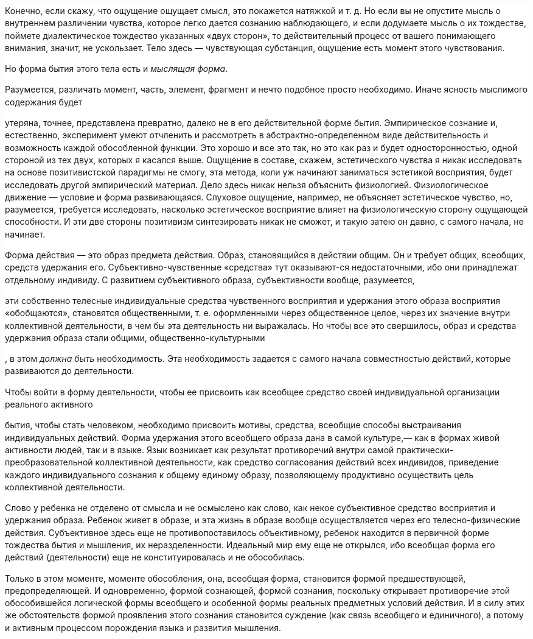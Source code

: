Конечно, если скажу, что ощущение ощущает смысл, это покажется натяжкой и т. д. Но если вы не опустите мысль о внутреннем различении чувства, которое легко дается сознанию наблюдающего, и если додумаете мысль о их тождестве, поймете диалектическое тождество указанных «двух сторон», то действительный процесс от вашего понимающего внимания, значит, не ускользает. Тело здесь — чувствующая субстанция, ощущение есть момент этого чувствования. 

Но форма бытия этого тела есть и *мыслящая форма*. 

Разумеется, различать момент, часть, элемент, фрагмент и нечто подобное просто необходимо. Иначе ясность мыслимого содержания будет 

утеряна, точнее, представлена превратно, далеко не в его действительной форме бытия. Эмпирическое сознание и, естественно, эксперимент умеют отчленить и рассмотреть в абстрактно-определенном виде действительность и возможность каждой обособленной функции. Это хорошо и все это так, но это как раз и будет односторонностью, одной стороной из тех двух, которых я касался выше. Ощущение в составе, скажем, эстетического чувства я никак исследовать на основе позитивистской парадигмы не смогу, эта метода, коли уж начинают заниматься эстетикой восприятия, будет исследовать другой эмпирический материал. Дело здесь никак нельзя объяснить физиологией. Физиологическое движение — условие и форма развивающаяся. Слуховое ощущение, например, не объясняет эстетическое чувство, но, разумеется, требуется исследовать, насколько эстетическое восприятие влияет на физиологическую сторону ощущающей способности. И эти две стороны позитивизм синтезировать никак не сможет, и такую затею он давно, с самого начала, не начинает. 

Форма действия — это образ предмета действия. Образ, становящийся в действии общим. Он и требует общих, всеобщих, средств удержания его. Субъективно-чувственные «средства» тут оказывают-ся недостаточными, ибо они принадлежат отдельному индивиду. С развитием субъективного образа, субъективности вообще, разумеется, 

эти собственно телесные индивидуальные средства чувственного восприятия и удержания этого образа восприятия «обобщаются», становятся общественными, т. е. оформленными через общественное целое, через их значение внутри коллективной деятельности, в чем бы эта деятельность ни выражалась. Но чтобы все это свершилось, образ и средства удержания образа стали общими, общественно-культурными 

, в этом *должна быть* необходимость. Эта необходимость задается с самого начала совместностью действий, которые развиваются до деятельности. 

Чтобы войти в форму деятельности, чтобы ее присвоить как всеобщее средство своей индивидуальной организации реального активного 

бытия, чтобы стать человеком, необходимо присвоить мотивы, средства, всеобщие способы выстраивания индивидуальных действий. Форма удержания этого всеобщего образа дана в самой культуре,— как в формах живой активности людей, так и в языке. Язык возникает как результат противоречий внутри самой практически-преобразовательной коллективной деятельности, как средство согласования действий всех индивидов, приведение каждого индивидуального сознания к общему единому образу, позволяющему продуктивно осуществить цель коллективной деятельности. 

Слово у ребенка не отделено от смысла и не осмыслено как слово, как некое субъективное средство восприятия и удержания образа. Ребенок живет в образе, и эта жизнь в образе вообще осуществляется через его телесно-физические действия. Субъективное здесь еще не противопоставилось объективному, ребенок находится в первичной форме тождества бытия и мышления, их неразделенности. Идеальный мир ему еще не открылся, ибо всеобщая форма его действий (деятельности) еще не конституировалась и не обособилась. 

Только в этом моменте, моменте обособления, она, всеобщая форма, становится формой предшествующей, предопределяющей. И одновременно, формой сознающей, формой сознания, поскольку открывает противоречие этой обособившейся логической формы всеобщего и особенной формы реальных предметных условий действия. И в силу этих же обстоятельств формой проявления этого сознания становится суждение (как связь всеобщего и единичного), а потому и активным процессом порождения языка и развития мышления. 
